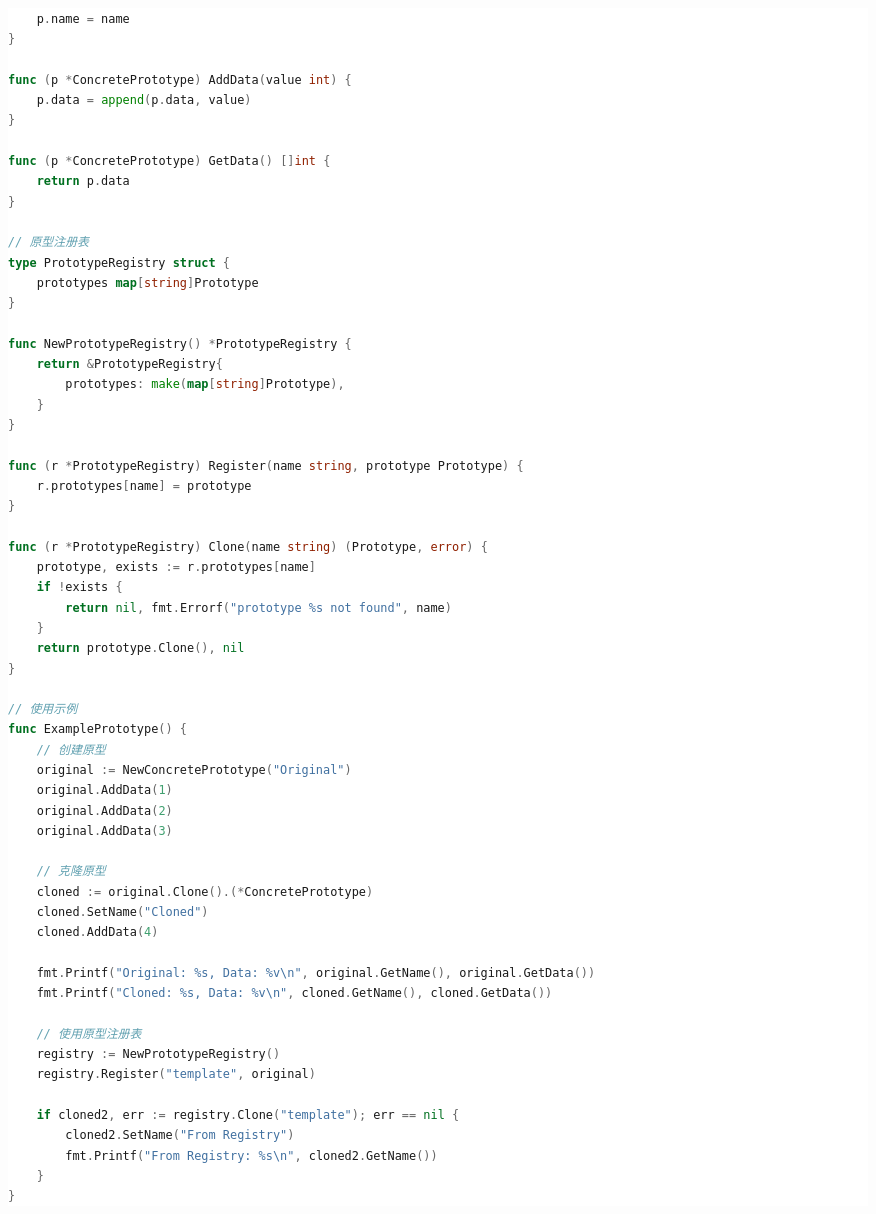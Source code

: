 ```go
    p.name = name
}

func (p *ConcretePrototype) AddData(value int) {
    p.data = append(p.data, value)
}

func (p *ConcretePrototype) GetData() []int {
    return p.data
}

// 原型注册表
type PrototypeRegistry struct {
    prototypes map[string]Prototype
}

func NewPrototypeRegistry() *PrototypeRegistry {
    return &PrototypeRegistry{
        prototypes: make(map[string]Prototype),
    }
}

func (r *PrototypeRegistry) Register(name string, prototype Prototype) {
    r.prototypes[name] = prototype
}

func (r *PrototypeRegistry) Clone(name string) (Prototype, error) {
    prototype, exists := r.prototypes[name]
    if !exists {
        return nil, fmt.Errorf("prototype %s not found", name)
    }
    return prototype.Clone(), nil
}

// 使用示例
func ExamplePrototype() {
    // 创建原型
    original := NewConcretePrototype("Original")
    original.AddData(1)
    original.AddData(2)
    original.AddData(3)
    
    // 克隆原型
    cloned := original.Clone().(*ConcretePrototype)
    cloned.SetName("Cloned")
    cloned.AddData(4)
    
    fmt.Printf("Original: %s, Data: %v\n", original.GetName(), original.GetData())
    fmt.Printf("Cloned: %s, Data: %v\n", cloned.GetName(), cloned.GetData())
    
    // 使用原型注册表
    registry := NewPrototypeRegistry()
    registry.Register("template", original)
    
    if cloned2, err := registry.Clone("template"); err == nil {
        cloned2.SetName("From Registry")
        fmt.Printf("From Registry: %s\n", cloned2.GetName())
    }
}
```
